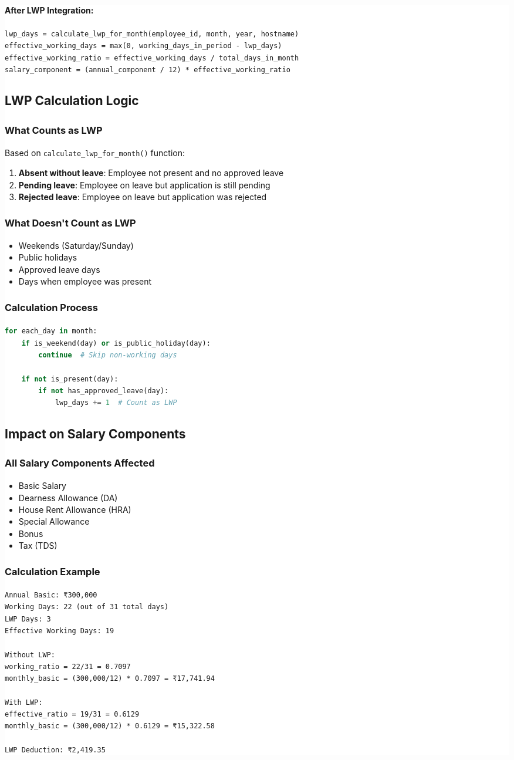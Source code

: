 #### After LWP Integration:
```
lwp_days = calculate_lwp_for_month(employee_id, month, year, hostname)
effective_working_days = max(0, working_days_in_period - lwp_days)
effective_working_ratio = effective_working_days / total_days_in_month
salary_component = (annual_component / 12) * effective_working_ratio
```

## LWP Calculation Logic

### What Counts as LWP
Based on `calculate_lwp_for_month()` function:
1. **Absent without leave**: Employee not present and no approved leave
2. **Pending leave**: Employee on leave but application is still pending
3. **Rejected leave**: Employee on leave but application was rejected

### What Doesn't Count as LWP
- Weekends (Saturday/Sunday)
- Public holidays
- Approved leave days
- Days when employee was present

### Calculation Process
```python
for each_day in month:
    if is_weekend(day) or is_public_holiday(day):
        continue  # Skip non-working days
    
    if not is_present(day):
        if not has_approved_leave(day):
            lwp_days += 1  # Count as LWP
```

## Impact on Salary Components

### All Salary Components Affected
- Basic Salary
- Dearness Allowance (DA)
- House Rent Allowance (HRA)
- Special Allowance
- Bonus
- Tax (TDS)

### Calculation Example
```
Annual Basic: ₹300,000
Working Days: 22 (out of 31 total days)
LWP Days: 3
Effective Working Days: 19

Without LWP:
working_ratio = 22/31 = 0.7097
monthly_basic = (300,000/12) * 0.7097 = ₹17,741.94

With LWP:
effective_ratio = 19/31 = 0.6129
monthly_basic = (300,000/12) * 0.6129 = ₹15,322.58

LWP Deduction: ₹2,419.35
```

